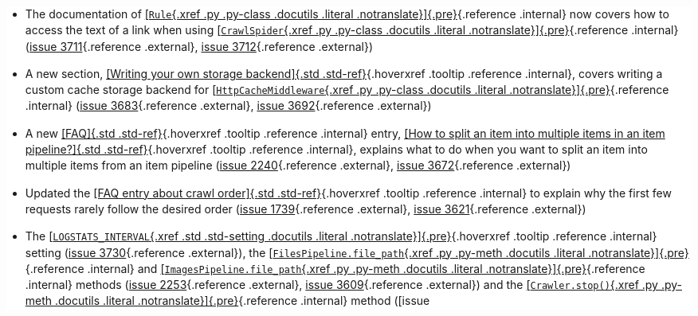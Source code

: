 -   The documentation of [[`Rule`{.xref .py .py-class .docutils .literal
    .notranslate}]{.pre}](index.html#scrapy.spiders.Rule "scrapy.spiders.Rule"){.reference
    .internal} now covers how to access the text of a link when using
    [[`CrawlSpider`{.xref .py .py-class .docutils .literal
    .notranslate}]{.pre}](index.html#scrapy.spiders.CrawlSpider "scrapy.spiders.CrawlSpider"){.reference
    .internal} ([issue
    3711](https://github.com/scrapy/scrapy/issues/3711){.reference
    .external}, [issue
    3712](https://github.com/scrapy/scrapy/issues/3712){.reference
    .external})

-   A new section, [[Writing your own storage backend]{.std
    .std-ref}](index.html#httpcache-storage-custom){.hoverxref .tooltip
    .reference .internal}, covers writing a custom cache storage backend
    for [[`HttpCacheMiddleware`{.xref .py .py-class .docutils .literal
    .notranslate}]{.pre}](index.html#scrapy.downloadermiddlewares.httpcache.HttpCacheMiddleware "scrapy.downloadermiddlewares.httpcache.HttpCacheMiddleware"){.reference
    .internal} ([issue
    3683](https://github.com/scrapy/scrapy/issues/3683){.reference
    .external}, [issue
    3692](https://github.com/scrapy/scrapy/issues/3692){.reference
    .external})

-   A new [[FAQ]{.std .std-ref}](index.html#faq){.hoverxref .tooltip
    .reference .internal} entry, [[How to split an item into multiple
    items in an item pipeline?]{.std
    .std-ref}](index.html#faq-split-item){.hoverxref .tooltip .reference
    .internal}, explains what to do when you want to split an item into
    multiple items from an item pipeline ([issue
    2240](https://github.com/scrapy/scrapy/issues/2240){.reference
    .external}, [issue
    3672](https://github.com/scrapy/scrapy/issues/3672){.reference
    .external})

-   Updated the [[FAQ entry about crawl order]{.std
    .std-ref}](index.html#faq-bfo-dfo){.hoverxref .tooltip .reference
    .internal} to explain why the first few requests rarely follow the
    desired order ([issue
    1739](https://github.com/scrapy/scrapy/issues/1739){.reference
    .external}, [issue
    3621](https://github.com/scrapy/scrapy/issues/3621){.reference
    .external})

-   The [[`LOGSTATS_INTERVAL`{.xref .std .std-setting .docutils .literal
    .notranslate}]{.pre}](index.html#std-setting-LOGSTATS_INTERVAL){.hoverxref
    .tooltip .reference .internal} setting ([issue
    3730](https://github.com/scrapy/scrapy/issues/3730){.reference
    .external}), the [[`FilesPipeline.file_path`{.xref .py .py-meth
    .docutils .literal
    .notranslate}]{.pre}](index.html#scrapy.pipelines.files.FilesPipeline.file_path "scrapy.pipelines.files.FilesPipeline.file_path"){.reference
    .internal} and [[`ImagesPipeline.file_path`{.xref .py .py-meth
    .docutils .literal
    .notranslate}]{.pre}](index.html#scrapy.pipelines.images.ImagesPipeline.file_path "scrapy.pipelines.images.ImagesPipeline.file_path"){.reference
    .internal} methods ([issue
    2253](https://github.com/scrapy/scrapy/issues/2253){.reference
    .external}, [issue
    3609](https://github.com/scrapy/scrapy/issues/3609){.reference
    .external}) and the [[`Crawler.stop()`{.xref .py .py-meth .docutils
    .literal
    .notranslate}]{.pre}](index.html#scrapy.crawler.Crawler.stop "scrapy.crawler.Crawler.stop"){.reference
    .internal} method ([issue